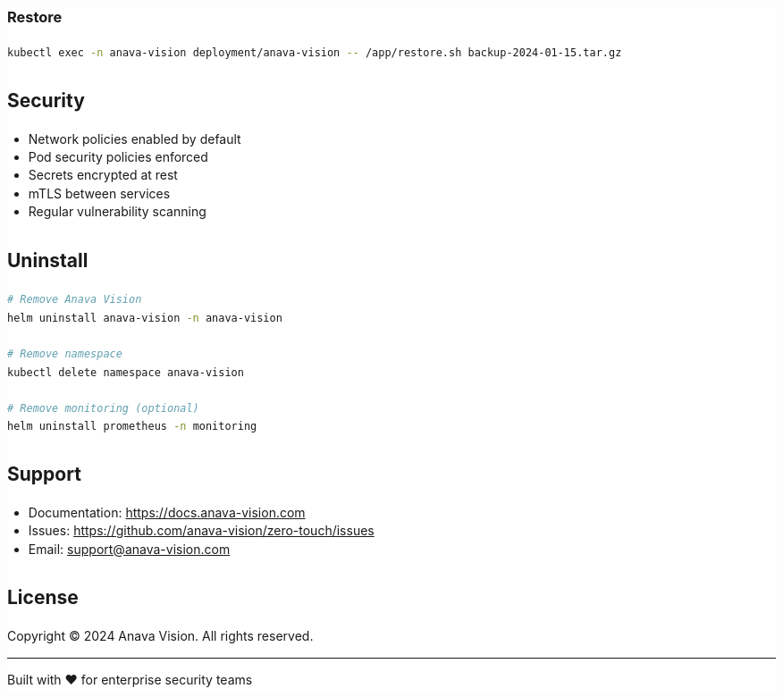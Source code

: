 ### Restore
```bash
kubectl exec -n anava-vision deployment/anava-vision -- /app/restore.sh backup-2024-01-15.tar.gz
```

## Security

- Network policies enabled by default
- Pod security policies enforced
- Secrets encrypted at rest
- mTLS between services
- Regular vulnerability scanning

## Uninstall

```bash
# Remove Anava Vision
helm uninstall anava-vision -n anava-vision

# Remove namespace
kubectl delete namespace anava-vision

# Remove monitoring (optional)
helm uninstall prometheus -n monitoring
```

## Support

- Documentation: https://docs.anava-vision.com
- Issues: https://github.com/anava-vision/zero-touch/issues
- Email: support@anava-vision.com

## License

Copyright © 2024 Anava Vision. All rights reserved.

---

Built with ❤️ for enterprise security teams